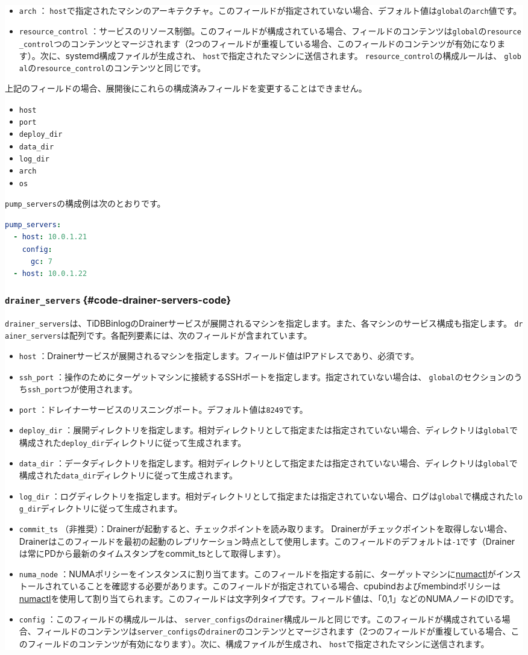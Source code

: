 -   `arch` ： `host`で指定されたマシンのアーキテクチャ。このフィールドが指定されていない場合、デフォルト値は`global`の`arch`値です。

-   `resource_control` ：サービスのリソース制御。このフィールドが構成されている場合、フィールドのコンテンツは`global`の`resource_control`つのコンテンツとマージされます（2つのフィールドが重複している場合、このフィールドのコンテンツが有効になります）。次に、systemd構成ファイルが生成され、 `host`で指定されたマシンに送信されます。 `resource_control`の構成ルールは、 `global`の`resource_control`のコンテンツと同じです。

上記のフィールドの場合、展開後にこれらの構成済みフィールドを変更することはできません。

-   `host`
-   `port`
-   `deploy_dir`
-   `data_dir`
-   `log_dir`
-   `arch`
-   `os`

`pump_servers`の構成例は次のとおりです。

```yaml
pump_servers:
  - host: 10.0.1.21
    config:
      gc: 7
  - host: 10.0.1.22
```

### <code>drainer_servers</code> {#code-drainer-servers-code}

`drainer_servers`は、TiDBBinlogのDrainerサービスが展開されるマシンを指定します。また、各マシンのサービス構成も指定します。 `drainer_servers`は配列です。各配列要素には、次のフィールドが含まれています。

-   `host` ：Drainerサービスが展開されるマシンを指定します。フィールド値はIPアドレスであり、必須です。

-   `ssh_port` ：操作のためにターゲットマシンに接続するSSHポートを指定します。指定されていない場合は、 `global`のセクションのうち`ssh_port`つが使用されます。

-   `port` ：ドレイナーサービスのリスニングポート。デフォルト値は`8249`です。

-   `deploy_dir` ：展開ディレクトリを指定します。相対ディレクトリとして指定または指定されていない場合、ディレクトリは`global`で構成された`deploy_dir`ディレクトリに従って生成されます。

-   `data_dir` ：データディレクトリを指定します。相対ディレクトリとして指定または指定されていない場合、ディレクトリは`global`で構成された`data_dir`ディレクトリに従って生成されます。

-   `log_dir` ：ログディレクトリを指定します。相対ディレクトリとして指定または指定されていない場合、ログは`global`で構成された`log_dir`ディレクトリに従って生成されます。

-   `commit_ts` （非推奨）：Drainerが起動すると、チェックポイントを読み取ります。 Drainerがチェックポイントを取得しない場合、Drainerはこのフィールドを最初の起動のレプリケーション時点として使用します。このフィールドのデフォルトは`-1`です（Drainerは常にPDから最新のタイムスタンプをcommit_tsとして取得します）。

-   `numa_node` ：NUMAポリシーをインスタンスに割り当てます。このフィールドを指定する前に、ターゲットマシンに[numactl](https://linux.die.net/man/8/numactl)がインストールされていることを確認する必要があります。このフィールドが指定されている場合、cpubindおよびmembindポリシーは[numactl](https://linux.die.net/man/8/numactl)を使用して割り当てられます。このフィールドは文字列タイプです。フィールド値は、「0,1」などのNUMAノードのIDです。

-   `config` ：このフィールドの構成ルールは、 `server_configs`の`drainer`構成ルールと同じです。このフィールドが構成されている場合、フィールドのコンテンツは`server_configs`の`drainer`のコンテンツとマージされます（2つのフィールドが重複している場合、このフィールドのコンテンツが有効になります）。次に、構成ファイルが生成され、 `host`で指定されたマシンに送信されます。
